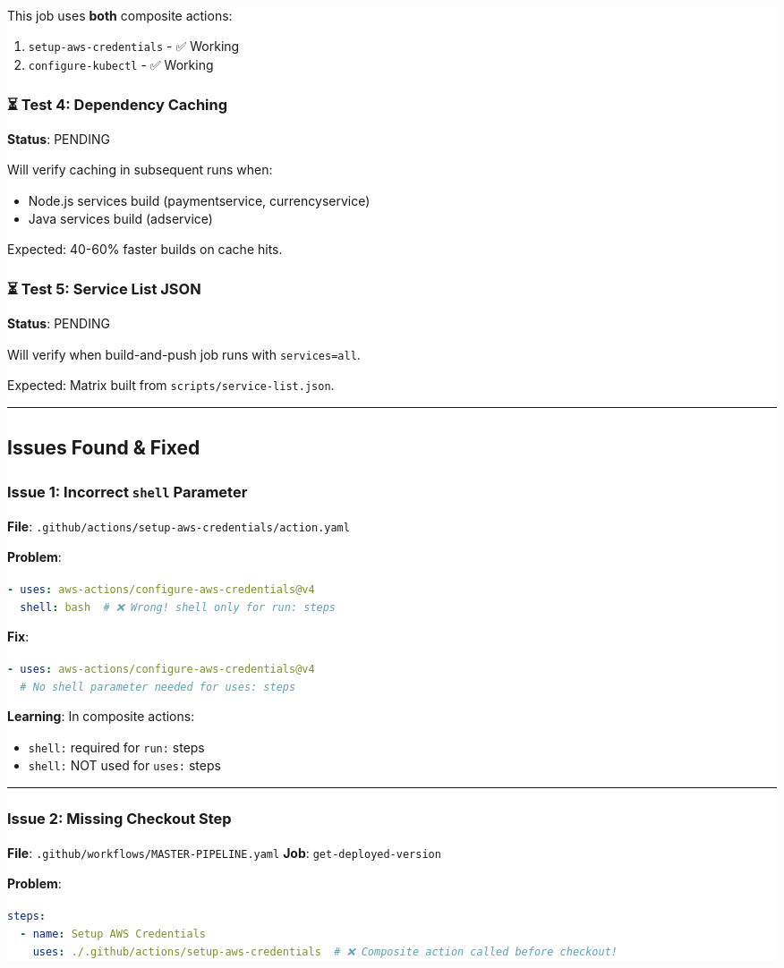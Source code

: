 This job uses **both** composite actions:
1. `setup-aws-credentials` - ✅ Working
2. `configure-kubectl` - ✅ Working

### ⏳ Test 4: Dependency Caching
**Status**: PENDING

Will verify caching in subsequent runs when:
- Node.js services build (paymentservice, currencyservice)
- Java services build (adservice)

Expected: 40-60% faster builds on cache hits.

### ⏳ Test 5: Service List JSON
**Status**: PENDING

Will verify when build-and-push job runs with `services=all`.

Expected: Matrix built from `scripts/service-list.json`.

---

## Issues Found & Fixed

### Issue 1: Incorrect `shell` Parameter
**File**: `.github/actions/setup-aws-credentials/action.yaml`

**Problem**:
```yaml
- uses: aws-actions/configure-aws-credentials@v4
  shell: bash  # ❌ Wrong! shell only for run: steps
```

**Fix**:
```yaml
- uses: aws-actions/configure-aws-credentials@v4
  # No shell parameter needed for uses: steps
```

**Learning**: In composite actions:
- `shell:` required for `run:` steps
- `shell:` NOT used for `uses:` steps

---

### Issue 2: Missing Checkout Step
**File**: `.github/workflows/MASTER-PIPELINE.yaml`
**Job**: `get-deployed-version`

**Problem**:
```yaml
steps:
  - name: Setup AWS Credentials
    uses: ./.github/actions/setup-aws-credentials  # ❌ Composite action called before checkout!
```
